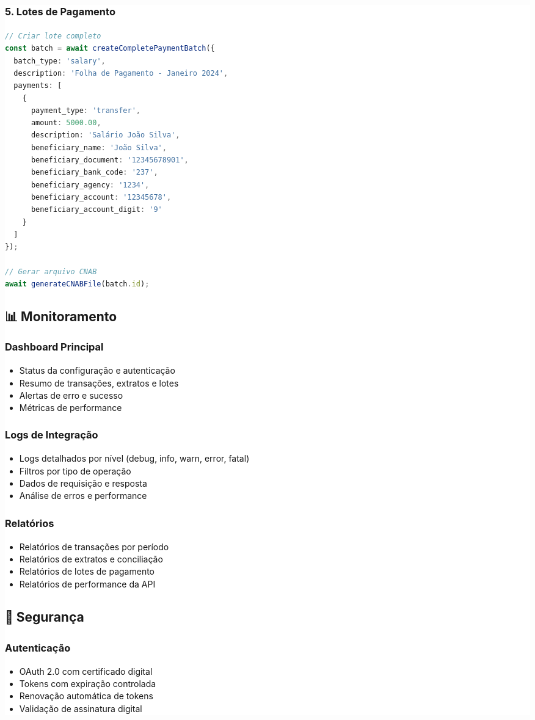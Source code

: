 ### **5. Lotes de Pagamento**
```typescript
// Criar lote completo
const batch = await createCompletePaymentBatch({
  batch_type: 'salary',
  description: 'Folha de Pagamento - Janeiro 2024',
  payments: [
    {
      payment_type: 'transfer',
      amount: 5000.00,
      description: 'Salário João Silva',
      beneficiary_name: 'João Silva',
      beneficiary_document: '12345678901',
      beneficiary_bank_code: '237',
      beneficiary_agency: '1234',
      beneficiary_account: '12345678',
      beneficiary_account_digit: '9'
    }
  ]
});

// Gerar arquivo CNAB
await generateCNABFile(batch.id);
```

## 📊 **Monitoramento**

### **Dashboard Principal**
- Status da configuração e autenticação
- Resumo de transações, extratos e lotes
- Alertas de erro e sucesso
- Métricas de performance

### **Logs de Integração**
- Logs detalhados por nível (debug, info, warn, error, fatal)
- Filtros por tipo de operação
- Dados de requisição e resposta
- Análise de erros e performance

### **Relatórios**
- Relatórios de transações por período
- Relatórios de extratos e conciliação
- Relatórios de lotes de pagamento
- Relatórios de performance da API

## 🔐 **Segurança**

### **Autenticação**
- OAuth 2.0 com certificado digital
- Tokens com expiração controlada
- Renovação automática de tokens
- Validação de assinatura digital
